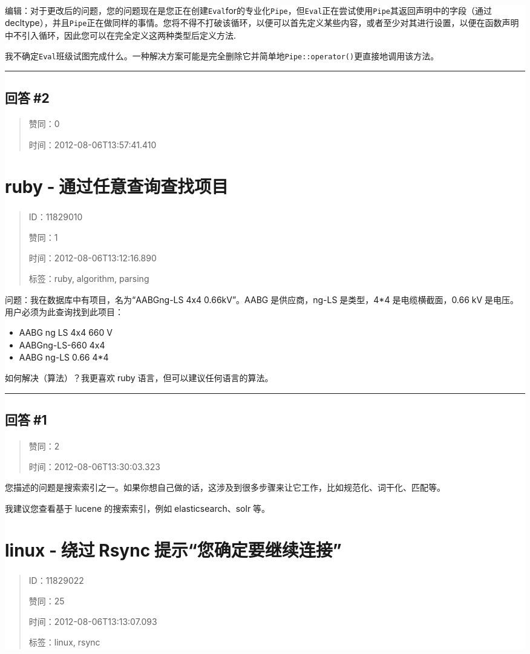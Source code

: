 编辑：对于更改后的问题，您的问题现在是您正在创建`Eval`for的专业化`Pipe`，但`Eval`正在尝试使用`Pipe`其返回声明中的字段（通过 decltype），并且`Pipe`正在做同样的事情。您将不得不打破该循环，以便可以首先定义某些内容，或者至少对其进行设置，以便在函数声明中不引入循环，因此您可以在完全定义这两种类型后定义方法.

我不确定`Eval`班级试图完成什么。一种解决方案可能是完全删除它并简单地`Pipe::operator()`更直接地调用该方法。

* * *

## 回答 #2

> 赞同：0
> 
> 时间：2012-08-06T13:57:41.410

# ruby - 通过任意查询查找项目

> ID：11829010
> 
> 赞同：1
> 
> 时间：2012-08-06T13:12:16.890
> 
> 标签：ruby, algorithm, parsing

问题：我在数据库中有项目，名为“AABGng-LS 4х4 0.66kV”。AABG 是供应商，ng-LS 是类型，4*4 是电缆横截面，0.66 kV 是电压。用户必须为此查询找到此项目：

*   AABG ng LS 4х4 660 V
*   AABGng-LS-660 4х4
*   AABG ng-LS 0.66 4*4

如何解决（算法）？我更喜欢 ruby​​ 语言，但可以建议任何语言的算法。

* * *

## 回答 #1

> 赞同：2
> 
> 时间：2012-08-06T13:30:03.323

您描述的问题是搜索索引之一。如果你想自己做的话，这涉及到很多步骤来让它工作，比如规范化、词干化、匹配等。

我建议您查看基于 lucene 的搜索索引，例如 elasticsearch、solr 等。

# linux - 绕过 Rsync 提示“您确定要继续连接”

> ID：11829022
> 
> 赞同：25
> 
> 时间：2012-08-06T13:13:07.093
> 
> 标签：linux, rsync
